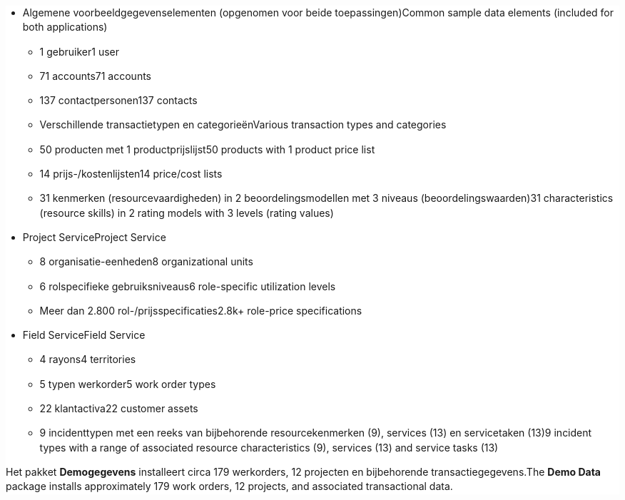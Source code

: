- <span data-ttu-id="faa1f-262">Algemene voorbeeldgegevenselementen (opgenomen voor beide toepassingen)</span><span class="sxs-lookup"><span data-stu-id="faa1f-262">Common sample data elements (included for both applications)</span></span>

    - <span data-ttu-id="faa1f-263">1 gebruiker</span><span class="sxs-lookup"><span data-stu-id="faa1f-263">1 user</span></span>

    - <span data-ttu-id="faa1f-264">71 accounts</span><span class="sxs-lookup"><span data-stu-id="faa1f-264">71 accounts</span></span>

    - <span data-ttu-id="faa1f-265">137 contactpersonen</span><span class="sxs-lookup"><span data-stu-id="faa1f-265">137 contacts</span></span>

    - <span data-ttu-id="faa1f-266">Verschillende transactietypen en categorieën</span><span class="sxs-lookup"><span data-stu-id="faa1f-266">Various transaction types and categories</span></span>

    - <span data-ttu-id="faa1f-267">50 producten met 1 productprijslijst</span><span class="sxs-lookup"><span data-stu-id="faa1f-267">50 products with 1 product price list</span></span>

    - <span data-ttu-id="faa1f-268">14 prijs-/kostenlijsten</span><span class="sxs-lookup"><span data-stu-id="faa1f-268">14 price/cost lists</span></span>

    - <span data-ttu-id="faa1f-269">31 kenmerken (resourcevaardigheden) in 2 beoordelingsmodellen met 3 niveaus (beoordelingswaarden)</span><span class="sxs-lookup"><span data-stu-id="faa1f-269">31 characteristics (resource skills) in 2 rating models with 3 levels (rating values)</span></span>

- <span data-ttu-id="faa1f-270">Project Service</span><span class="sxs-lookup"><span data-stu-id="faa1f-270">Project Service</span></span>

    - <span data-ttu-id="faa1f-271">8 organisatie-eenheden</span><span class="sxs-lookup"><span data-stu-id="faa1f-271">8 organizational units</span></span>

    - <span data-ttu-id="faa1f-272">6 rolspecifieke gebruiksniveaus</span><span class="sxs-lookup"><span data-stu-id="faa1f-272">6 role-specific utilization levels</span></span>

    - <span data-ttu-id="faa1f-273">Meer dan 2.800 rol-/prijsspecificaties</span><span class="sxs-lookup"><span data-stu-id="faa1f-273">2.8k+ role-price specifications</span></span>

- <span data-ttu-id="faa1f-274">Field Service</span><span class="sxs-lookup"><span data-stu-id="faa1f-274">Field Service</span></span>

    - <span data-ttu-id="faa1f-275">4 rayons</span><span class="sxs-lookup"><span data-stu-id="faa1f-275">4 territories</span></span>

    - <span data-ttu-id="faa1f-276">5 typen werkorder</span><span class="sxs-lookup"><span data-stu-id="faa1f-276">5 work order types</span></span>

    - <span data-ttu-id="faa1f-277">22 klantactiva</span><span class="sxs-lookup"><span data-stu-id="faa1f-277">22 customer assets</span></span>

    - <span data-ttu-id="faa1f-278">9 incidenttypen met een reeks van bijbehorende resourcekenmerken (9), services (13) en servicetaken (13)</span><span class="sxs-lookup"><span data-stu-id="faa1f-278">9 incident types with a range of associated resource characteristics (9), services (13) and service tasks (13)</span></span>
   
<span data-ttu-id="faa1f-279">Het pakket **Demogegevens** installeert circa 179 werkorders, 12 projecten en bijbehorende transactiegegevens.</span><span class="sxs-lookup"><span data-stu-id="faa1f-279">The **Demo Data** package installs approximately 179 work orders, 12 projects, and associated transactional data.</span></span> 
